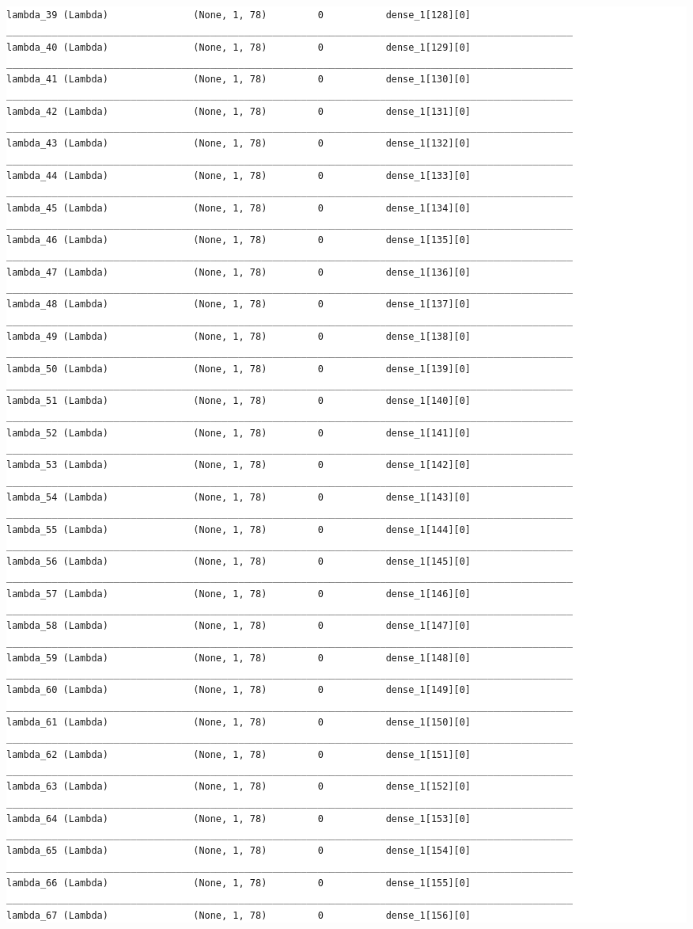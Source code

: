     lambda_39 (Lambda)               (None, 1, 78)         0           dense_1[128][0]                  
    ____________________________________________________________________________________________________
    lambda_40 (Lambda)               (None, 1, 78)         0           dense_1[129][0]                  
    ____________________________________________________________________________________________________
    lambda_41 (Lambda)               (None, 1, 78)         0           dense_1[130][0]                  
    ____________________________________________________________________________________________________
    lambda_42 (Lambda)               (None, 1, 78)         0           dense_1[131][0]                  
    ____________________________________________________________________________________________________
    lambda_43 (Lambda)               (None, 1, 78)         0           dense_1[132][0]                  
    ____________________________________________________________________________________________________
    lambda_44 (Lambda)               (None, 1, 78)         0           dense_1[133][0]                  
    ____________________________________________________________________________________________________
    lambda_45 (Lambda)               (None, 1, 78)         0           dense_1[134][0]                  
    ____________________________________________________________________________________________________
    lambda_46 (Lambda)               (None, 1, 78)         0           dense_1[135][0]                  
    ____________________________________________________________________________________________________
    lambda_47 (Lambda)               (None, 1, 78)         0           dense_1[136][0]                  
    ____________________________________________________________________________________________________
    lambda_48 (Lambda)               (None, 1, 78)         0           dense_1[137][0]                  
    ____________________________________________________________________________________________________
    lambda_49 (Lambda)               (None, 1, 78)         0           dense_1[138][0]                  
    ____________________________________________________________________________________________________
    lambda_50 (Lambda)               (None, 1, 78)         0           dense_1[139][0]                  
    ____________________________________________________________________________________________________
    lambda_51 (Lambda)               (None, 1, 78)         0           dense_1[140][0]                  
    ____________________________________________________________________________________________________
    lambda_52 (Lambda)               (None, 1, 78)         0           dense_1[141][0]                  
    ____________________________________________________________________________________________________
    lambda_53 (Lambda)               (None, 1, 78)         0           dense_1[142][0]                  
    ____________________________________________________________________________________________________
    lambda_54 (Lambda)               (None, 1, 78)         0           dense_1[143][0]                  
    ____________________________________________________________________________________________________
    lambda_55 (Lambda)               (None, 1, 78)         0           dense_1[144][0]                  
    ____________________________________________________________________________________________________
    lambda_56 (Lambda)               (None, 1, 78)         0           dense_1[145][0]                  
    ____________________________________________________________________________________________________
    lambda_57 (Lambda)               (None, 1, 78)         0           dense_1[146][0]                  
    ____________________________________________________________________________________________________
    lambda_58 (Lambda)               (None, 1, 78)         0           dense_1[147][0]                  
    ____________________________________________________________________________________________________
    lambda_59 (Lambda)               (None, 1, 78)         0           dense_1[148][0]                  
    ____________________________________________________________________________________________________
    lambda_60 (Lambda)               (None, 1, 78)         0           dense_1[149][0]                  
    ____________________________________________________________________________________________________
    lambda_61 (Lambda)               (None, 1, 78)         0           dense_1[150][0]                  
    ____________________________________________________________________________________________________
    lambda_62 (Lambda)               (None, 1, 78)         0           dense_1[151][0]                  
    ____________________________________________________________________________________________________
    lambda_63 (Lambda)               (None, 1, 78)         0           dense_1[152][0]                  
    ____________________________________________________________________________________________________
    lambda_64 (Lambda)               (None, 1, 78)         0           dense_1[153][0]                  
    ____________________________________________________________________________________________________
    lambda_65 (Lambda)               (None, 1, 78)         0           dense_1[154][0]                  
    ____________________________________________________________________________________________________
    lambda_66 (Lambda)               (None, 1, 78)         0           dense_1[155][0]                  
    ____________________________________________________________________________________________________
    lambda_67 (Lambda)               (None, 1, 78)         0           dense_1[156][0]                  